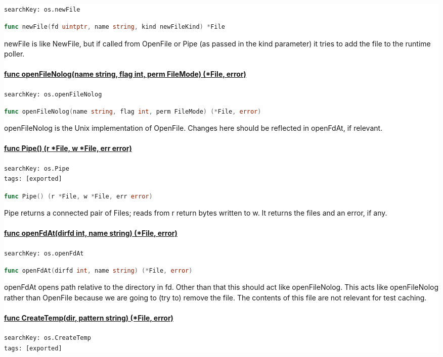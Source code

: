 ```
searchKey: os.newFile
```

```Go
func newFile(fd uintptr, name string, kind newFileKind) *File
```

newFile is like NewFile, but if called from OpenFile or Pipe (as passed in the kind parameter) it tries to add the file to the runtime poller. 

#### <a id="openFileNolog" href="#openFileNolog">func openFileNolog(name string, flag int, perm FileMode) (*File, error)</a>

```
searchKey: os.openFileNolog
```

```Go
func openFileNolog(name string, flag int, perm FileMode) (*File, error)
```

openFileNolog is the Unix implementation of OpenFile. Changes here should be reflected in openFdAt, if relevant. 

#### <a id="Pipe" href="#Pipe">func Pipe() (r *File, w *File, err error)</a>

```
searchKey: os.Pipe
tags: [exported]
```

```Go
func Pipe() (r *File, w *File, err error)
```

Pipe returns a connected pair of Files; reads from r return bytes written to w. It returns the files and an error, if any. 

#### <a id="openFdAt" href="#openFdAt">func openFdAt(dirfd int, name string) (*File, error)</a>

```
searchKey: os.openFdAt
```

```Go
func openFdAt(dirfd int, name string) (*File, error)
```

openFdAt opens path relative to the directory in fd. Other than that this should act like openFileNolog. This acts like openFileNolog rather than OpenFile because we are going to (try to) remove the file. The contents of this file are not relevant for test caching. 

#### <a id="CreateTemp" href="#CreateTemp">func CreateTemp(dir, pattern string) (*File, error)</a>

```
searchKey: os.CreateTemp
tags: [exported]
```
